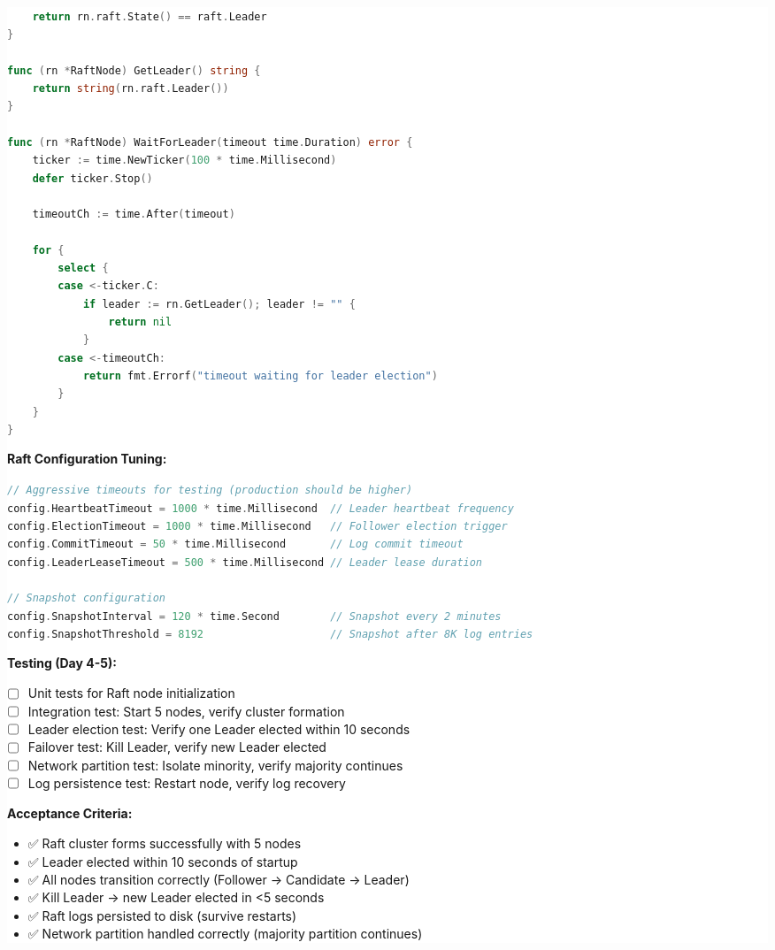 ```go
    return rn.raft.State() == raft.Leader
}

func (rn *RaftNode) GetLeader() string {
    return string(rn.raft.Leader())
}

func (rn *RaftNode) WaitForLeader(timeout time.Duration) error {
    ticker := time.NewTicker(100 * time.Millisecond)
    defer ticker.Stop()
    
    timeoutCh := time.After(timeout)
    
    for {
        select {
        case <-ticker.C:
            if leader := rn.GetLeader(); leader != "" {
                return nil
            }
        case <-timeoutCh:
            return fmt.Errorf("timeout waiting for leader election")
        }
    }
}
```

**Raft Configuration Tuning:**
```go
// Aggressive timeouts for testing (production should be higher)
config.HeartbeatTimeout = 1000 * time.Millisecond  // Leader heartbeat frequency
config.ElectionTimeout = 1000 * time.Millisecond   // Follower election trigger
config.CommitTimeout = 50 * time.Millisecond       // Log commit timeout
config.LeaderLeaseTimeout = 500 * time.Millisecond // Leader lease duration

// Snapshot configuration
config.SnapshotInterval = 120 * time.Second        // Snapshot every 2 minutes
config.SnapshotThreshold = 8192                    // Snapshot after 8K log entries
```

**Testing (Day 4-5):**
- [ ] Unit tests for Raft node initialization
- [ ] Integration test: Start 5 nodes, verify cluster formation
- [ ] Leader election test: Verify one Leader elected within 10 seconds
- [ ] Failover test: Kill Leader, verify new Leader elected
- [ ] Network partition test: Isolate minority, verify majority continues
- [ ] Log persistence test: Restart node, verify log recovery

**Acceptance Criteria:**
- ✅ Raft cluster forms successfully with 5 nodes
- ✅ Leader elected within 10 seconds of startup
- ✅ All nodes transition correctly (Follower → Candidate → Leader)
- ✅ Kill Leader → new Leader elected in <5 seconds
- ✅ Raft logs persisted to disk (survive restarts)
- ✅ Network partition handled correctly (majority partition continues)
